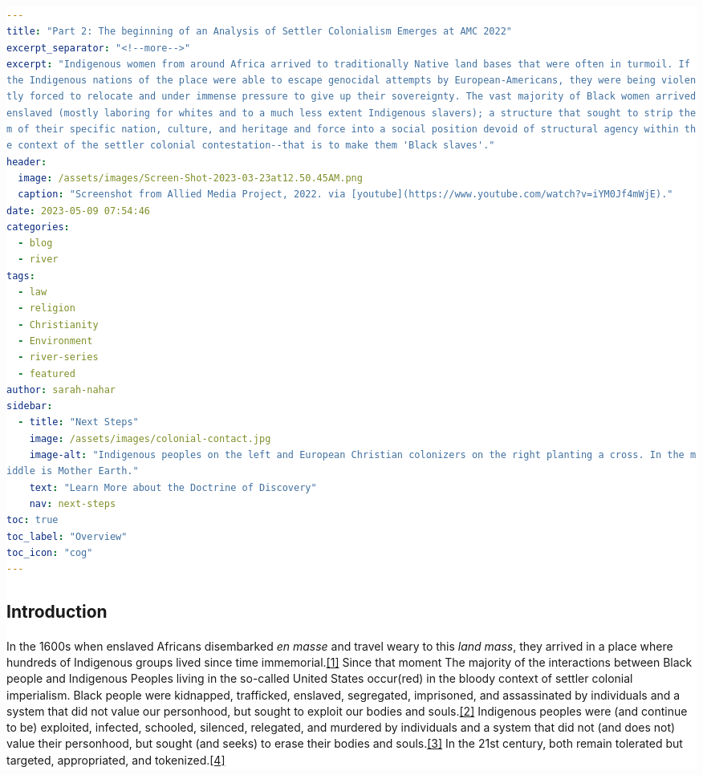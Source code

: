 ```yaml
---
title: "Part 2: The beginning of an Analysis of Settler Colonialism Emerges at AMC 2022"
excerpt_separator: "<!--more-->"
excerpt: "Indigenous women from around Africa arrived to traditionally Native land bases that were often in turmoil. If the Indigenous nations of the place were able to escape genocidal attempts by European-Americans, they were being violently forced to relocate and under immense pressure to give up their sovereignty. The vast majority of Black women arrived enslaved (mostly laboring for whites and to a much less extent Indigenous slavers); a structure that sought to strip them of their specific nation, culture, and heritage and force into a social position devoid of structural agency within the context of the settler colonial contestation--that is to make them 'Black slaves'."
header:
  image: /assets/images/Screen-Shot-2023-03-23at12.50.45AM.png
  caption: "Screenshot from Allied Media Project, 2022. via [youtube](https://www.youtube.com/watch?v=iYM0Jf4mWjE)."
date: 2023-05-09 07:54:46
categories:
  - blog
  - river
tags:
  - law
  - religion
  - Christianity
  - Environment
  - river-series
  - featured
author: sarah-nahar
sidebar:
  - title: "Next Steps"
    image: /assets/images/colonial-contact.jpg
    image-alt: "Indigenous peoples on the left and European Christian colonizers on the right planting a cross. In the middle is Mother Earth."
    text: "Learn More about the Doctrine of Discovery"
    nav: next-steps 
toc: true
toc_label: "Overview"
toc_icon: "cog" 
---
```

**Introduction**
----------------

In the 1600s when enslaved Africans disembarked *en masse* and travel weary to this *land mass*, they arrived in a place where hundreds of Indigenous groups lived since time immemorial.[[1]](#_ftn1) Since that moment The majority of the interactions between Black people and Indigenous Peoples living in the so-called United States occur(red) in the bloody context of settler colonial imperialism. Black people were kidnapped, trafficked, enslaved, segregated, imprisoned, and assassinated by individuals and a system that did not value our personhood, but sought to exploit our bodies and souls.[[2]](#_ftn2) Indigenous peoples were (and continue to be) exploited, infected, schooled, silenced, relegated, and murdered by individuals and a system that did not (and does not) value their personhood, but sought (and seeks) to erase their bodies and souls.[[3]](#_ftn3) In the 21st century, both remain tolerated but targeted, appropriated, and tokenized.[[4]](#_ftn4)


[^1]: There are numerous timeframes in which to locate the beginning of settler-colonialism. Tarren Andrews, for example, dates it to the Medieval era. 1492 represents a particular type of rupture as well. I choose 1600 because of the sheer volume of "commerce" moving across the Atlantic in toxic triangles and quadrilaterals by this point in time. Furthermore, there are numerous ways to name both Indigenous connections to place while recognizing shared evolutionary history, without destabilizing Indigenous connections.  Indigenous Peoples are connected to their homelands in an indissoluble, irreducible way, and in ways very different than European settler-colonists. I do not see this as a contradiction to the shared human evolutionary history of ancient migration of everyone from the Great Rift Valley in what is now called eastern Africa. People walked from there all over the world, and became some of the first humans to relate to all sorts of different lands and waters, to become indigenous to those places. As the timescales are vastly different (10,000 years ago vs. 1000 years ago), and "time immemorial" refers to "the time we collectively remember". Numerous indigenous groups on Turtle Island, for example, do not have a collective memory of the trek from Africa and their stories begin with them located en situ. Though the collective trek happened, sharing that information with Indigenous Peoples whose origin stories state otherwise should not be used to displace their claim of being aboriginal to their homelands, instead, only used to recognize the ultimate kinship among humans (homo sapiens) making all people deserving of mutual recognition as persons. Personhood, and relatedly, belonging through kinship or social circumstances, has not always been afforded to people of African descent, both within and outside of some Indigenous communities.
[^2]: Hayes, Kelly. "How to Talk about #NoDAPL: A Native Perspective." Truthout, October 28, 2016. Retrieved from: <https://truthout.org/articles/how-to-talk-about-nodapl-a-native-perspective/>.
[^3]: Ibid.
[^4]: As an author who primarily identifies ethnically as a person of African descent, I will use personal or collective pronouns when speaking about Black people and our experience. Like many “African-Americans”, I have ancestors who are “Native-Americans.” That history and those connections were not kept alive in my immediate or extended families. Therefore, I employ the third person singular and plurals when referring to indigenous people and their experiences.
[^5]: King, Tiffany Lethabo with brontë velez, "On the Black Shoals: Part 1" *For the Wild.* December 7, 2022, <https://forthewild.world/listen/tiffany-lethabo-king-on-the-black-shoals-315>.
[^6]: Frazier, AfroFeministFutures For the World We Want.
[^7]: Other origin points could be women's interventions in various forms of pre-modern African patriarchal systems, or Black women's contact with Phoenician, Chinese, or European explorers, or in one small nation's resistance to another nation's regional hegemony in Africa, for example.
[^8]: King with velez, "On the Black Shoals: Part 2".
[^9]: After answering the question on the AMC panel, at 35:32 Frazier makes her additional remarks. <https://www.youtube.com/watch?v=iYM0Jf4mWjE>
[^10]: Love, AfroFeministFutures For the World We Want.
[^11]: hooks, bell. *All about love: New visions*. Harper Perennial, 2001.
[^12]: Ransby-Sporn, AfroFeministFutures For the World We Want.
[^13]: Wolfe, Patrick. "Settler Colonialism and the Elimination of the Native." *Journal of genocide research* 8.4 (2006): 387-409.
[^14]: Building on to Gilmore's definition of racism here, ""Racism, specifically, is the state-sanctioned or extralegal production and exploitation of group-differentiated vulnerability to premature death." in Gilmore, Ruth Wilson. *Golden gulag: Prisons, surplus, crisis, and opposition in globalizing California*. Vol. 21. Univ of California Press, 2007.
[^15]: Tuck and Wang, "Decolonization is not a metaphor."
[^16]: Byrd, *Transit of Empire,* xxx. (Italics added)
[^17]: Frazier, AfroFeministFutures For the World We Want.
[^18]: Frazier, AfroFeministFutures For the World We Want.
[^19]: [LANDBACK Manifesto](https://landback.org/manifesto/). In conversation with Dr. Danika Medak-Saltzman, she says, "core beliefs of most Indigenous communities historically make clear there is an understanding of the human family and our responsibilities to each other. Decolonizing ought to mean eliminating the influences of colonization which always already should mean eliminating antiblackness within and across native communities." <https://landback.org/manifesto/>
[^20]: Moreton-Robinson, Aileen. "Writing Off Treaties" Chapter 4 in *The white possessive: Property, power, and indigenous sovereignty*. U of Minnesota Press, 2015. (page 84)